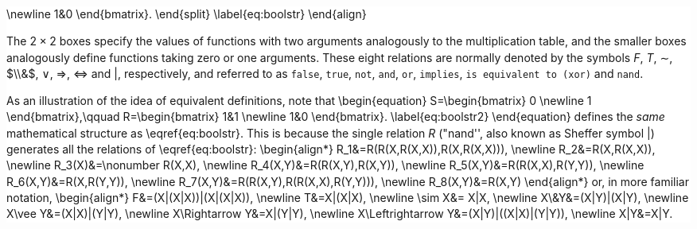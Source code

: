 \newline
1&0
\end{bmatrix}.
  \end{split}
\label{eq:boolstr}
\end{align}

The $2\times 2$ boxes specify the values of functions with two arguments analogously to the multiplication
table, and the smaller boxes analogously define functions taking zero or one arguments.
These eight relations are normally denoted by the symbols
$F$, $T$, $\sim$, $\\&$, $\vee$, $\Rightarrow$, $\Leftrightarrow$ and $|$, respectively, and referred to as `false`, `true`, `not`, `and`, `or`, `implies`, `is equivalent to (xor)` and `nand`.

As an illustration of the idea of equivalent definitions, note that
\begin{equation}
S=\begin{bmatrix}
0
\newline
1
\end{bmatrix},\qquad
R=\begin{bmatrix}
1&1
\newline
1&0
\end{bmatrix}.
\label{eq:boolstr2}
\end{equation}
defines the *same* mathematical structure as \eqref{eq:boolstr}. This is because the single relation $R$ ("nand'', also known as Sheffer symbol $|$) generates all the relations of \eqref{eq:boolstr}:
\begin{align\*}
R\_1&=R(R(X,R(X,X)),R(X,R(X,X))),
\newline
R\_2&=R(X,R(X,X)),
\newline
R\_3(X)&=\nonumber R(X,X),
\newline
R\_4(X,Y)&=R(R(X,Y),R(X,Y)),
\newline
R\_5(X,Y)&=R(R(X,X),R(Y,Y)),
\newline
R\_6(X,Y)&=R(X,R(Y,Y)),
\newline
R\_7(X,Y)&=R(R(X,Y),R(R(X,X),R(Y,Y))),
\newline
R\_8(X,Y)&=R(X,Y)
\end{align\*}
or, in more familiar notation,
\begin{align\*}
F&=(X|(X|X))|(X|(X|X)),
\newline
T&=X|(X|X),
\newline
\sim X&= X|X,
\newline
X\\&Y&=(X|Y)|(X|Y),
\newline
X\vee Y&=(X|X)|(Y|Y),
\newline
X\Rightarrow Y&=X|(Y|Y),
\newline
X\Leftrightarrow Y&=(X|Y)|((X|X)|(Y|Y)),
\newline
X|Y&=X|Y.